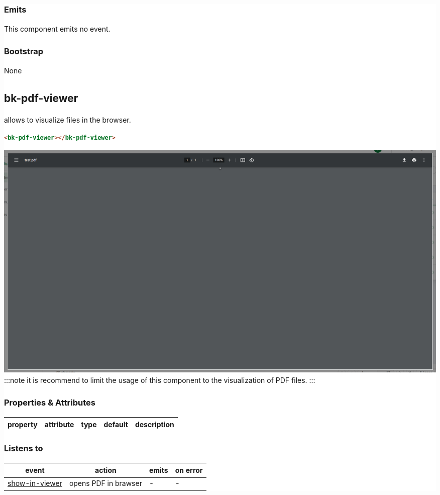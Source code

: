 ### Emits

This component emits no event.

### Bootstrap

None

## bk-pdf-viewer

allows to visualize files in the browser.

```html
<bk-pdf-viewer></bk-pdf-viewer>
```

![pdf-viewer](../img/bk-pdf-viewer.png)
:::note
it is recommend to limit the usage of this component to the visualization of PDF files.
:::

### Properties & Attributes

| property | attribute | type | default | description |
|----------|-----------|------|---------|-------------|

### Listens to

| event | action | emits | on error |
|-------|--------|-------|----------|
|[show-in-viewer](../events#show-in-viewer)|opens PDF in brawser| - | - |
